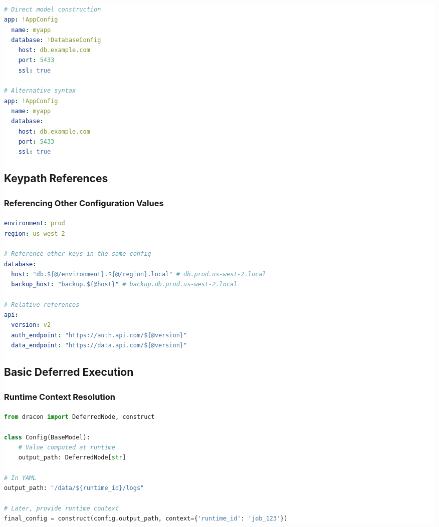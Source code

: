 ```yaml
# Direct model construction
app: !AppConfig
  name: myapp
  database: !DatabaseConfig
    host: db.example.com
    port: 5433
    ssl: true

# Alternative syntax
app: !AppConfig
  name: myapp
  database:
    host: db.example.com
    port: 5433
    ssl: true
```

## Keypath References

### Referencing Other Configuration Values

```yaml
environment: prod
region: us-west-2

# Reference other keys in the same config
database:
  host: "db.${@/environment}.${@/region}.local" # db.prod.us-west-2.local
  backup_host: "backup.${@host}" # backup.db.prod.us-west-2.local

# Relative references
api:
  version: v2
  auth_endpoint: "https://auth.api.com/${@version}"
  data_endpoint: "https://data.api.com/${@version}"
```

## Basic Deferred Execution

### Runtime Context Resolution

```python
from dracon import DeferredNode, construct

class Config(BaseModel):
    # Value computed at runtime
    output_path: DeferredNode[str]

# In YAML
output_path: "/data/${runtime_id}/logs"

# Later, provide runtime context
final_config = construct(config.output_path, context={'runtime_id': 'job_123'})
```
